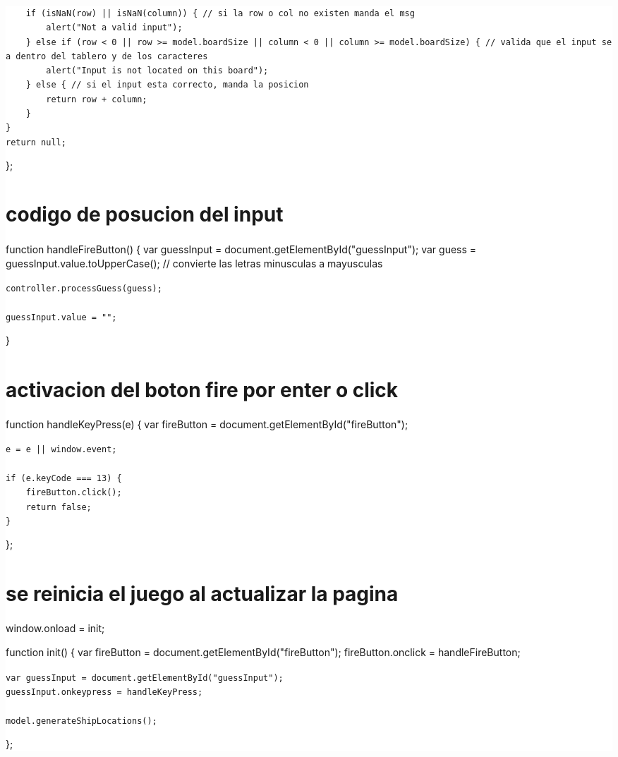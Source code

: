         if (isNaN(row) || isNaN(column)) { // si la row o col no existen manda el msg
            alert("Not a valid input");
        } else if (row < 0 || row >= model.boardSize || column < 0 || column >= model.boardSize) { // valida que el input sea dentro del tablero y de los caracteres 
            alert("Input is not located on this board");
        } else { // si el input esta correcto, manda la posicion
            return row + column;
        }
    }
    return null;
};

# codigo de posucion del input
function handleFireButton() {
    var guessInput = document.getElementById("guessInput");
    var guess = guessInput.value.toUpperCase(); // convierte las letras minusculas a mayusculas

    controller.processGuess(guess);

    guessInput.value = "";
}
# activacion del boton fire por enter o click
function handleKeyPress(e) {
    var fireButton = document.getElementById("fireButton");

    e = e || window.event; 

    if (e.keyCode === 13) { 
        fireButton.click();
        return false;
    }
};

# se reinicia el juego al actualizar la pagina
window.onload = init;

function init() {
    var fireButton = document.getElementById("fireButton");
    fireButton.onclick = handleFireButton;

    var guessInput = document.getElementById("guessInput");
    guessInput.onkeypress = handleKeyPress;

    model.generateShipLocations();
};